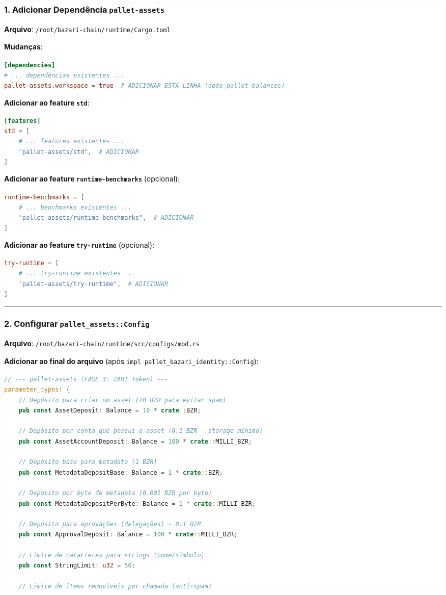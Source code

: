 ### 1. Adicionar Dependência `pallet-assets`

**Arquivo**: `/root/bazari-chain/runtime/Cargo.toml`

**Mudanças**:

```toml
[dependencies]
# ... dependências existentes ...
pallet-assets.workspace = true  # ADICIONAR ESTA LINHA (após pallet-balances)
```

**Adicionar ao feature `std`**:

```toml
[features]
std = [
    # ... features existentes ...
    "pallet-assets/std",  # ADICIONAR
]
```

**Adicionar ao feature `runtime-benchmarks`** (opcional):

```toml
runtime-benchmarks = [
    # ... benchmarks existentes ...
    "pallet-assets/runtime-benchmarks",  # ADICIONAR
]
```

**Adicionar ao feature `try-runtime`** (opcional):

```toml
try-runtime = [
    # ... try-runtime existentes ...
    "pallet-assets/try-runtime",  # ADICIONAR
]
```

---

### 2. Configurar `pallet_assets::Config`

**Arquivo**: `/root/bazari-chain/runtime/src/configs/mod.rs`

**Adicionar ao final do arquivo** (após `impl pallet_bazari_identity::Config`):

```rust
// --- pallet-assets (FASE 3: ZARI Token) ---
parameter_types! {
    // Depósito para criar um asset (10 BZR para evitar spam)
    pub const AssetDeposit: Balance = 10 * crate::BZR;

    // Depósito por conta que possui o asset (0.1 BZR - storage mínimo)
    pub const AssetAccountDeposit: Balance = 100 * crate::MILLI_BZR;

    // Depósito base para metadata (1 BZR)
    pub const MetadataDepositBase: Balance = 1 * crate::BZR;

    // Depósito por byte de metadata (0.001 BZR por byte)
    pub const MetadataDepositPerByte: Balance = 1 * crate::MILLI_BZR;

    // Depósito para aprovações (delegações) - 0.1 BZR
    pub const ApprovalDeposit: Balance = 100 * crate::MILLI_BZR;

    // Limite de caracteres para strings (nome/símbolo)
    pub const StringLimit: u32 = 50;

    // Limite de items removíveis por chamada (anti-spam)
```
